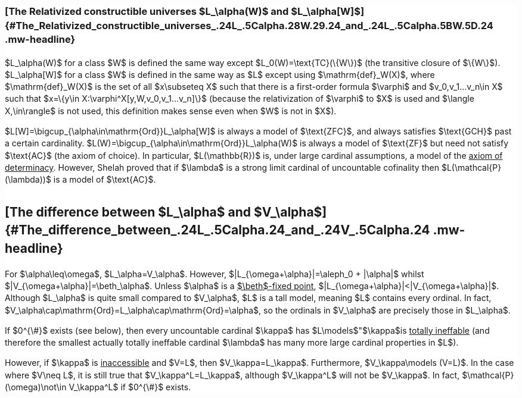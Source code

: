 ### [The Relativized constructible universes \$L\_\\alpha(W)\$ and \$L\_\\alpha\[W\]\$]{#The_Relativized_constructible_universes_.24L_.5Calpha.28W.29.24_and_.24L_.5Calpha.5BW.5D.24 .mw-headline}

\$L\_\\alpha(W)\$ for a class \$W\$ is defined the same way except
\$L\_0(W)=\\text{TC}(\\{W\\})\$ (the transitive closure of \$\\{W\\}\$).
\$L\_\\alpha\[W\]\$ for a class \$W\$ is defined in the same way as
\$L\$ except using \$\\mathrm{def}\_W(X)\$, where
\$\\mathrm{def}\_W(X)\$ is the set of all \$x\\subseteq X\$ such that
there is a first-order formula \$\\varphi\$ and \$v\_0,v\_1...v\_n\\in
X\$ such that \$x=\\{y\\in X:\\varphi\^X\[y,W,v\_0,v\_1...v\_n\]\\}\$
(because the relativization of \$\\varphi\$ to \$X\$ is used and
\$\\langle X,\\in\\rangle\$ is not used, this definition makes sense
even when \$W\$ is not in \$X\$).

\$L\[W\]=\\bigcup\_{\\alpha\\in\\mathrm{Ord}}L\_\\alpha\[W\]\$ is always
a model of \$\\text{ZFC}\$, and always satisfies \$\\text{GCH}\$ past a
certain cardinality.
\$L(W)=\\bigcup\_{\\alpha\\in\\mathrm{Ord}}L\_\\alpha(W)\$ is always a
model of \$\\text{ZF}\$ but need not satisfy \$\\text{AC}\$ (the axiom
of choice). In particular, \$L(\\mathbb{R})\$ is, under large cardinal
assumptions, a model of the [axiom of
determinacy](/web/20191005075353/http://cantorsattic.info/Axiom_of_determinacy "Axiom of determinacy").
However, Shelah proved that if \$\\lambda\$ is a strong limit cardinal
of uncountable cofinality then \$L(\\mathcal{P}(\\lambda))\$ is a model
of \$\\text{AC}\$.

[The difference between \$L\_\\alpha\$ and \$V\_\\alpha\$]{#The_difference_between_.24L_.5Calpha.24_and_.24V_.5Calpha.24 .mw-headline}
--------------------------------------------------------------------------------------------------------------------------------------

For \$\\alpha\\leq\\omega\$, \$L\_\\alpha=V\_\\alpha\$. However,
\$|L\_{\\omega+\\alpha}|=\\aleph\_0 + |\\alpha|\$ whilst
\$|V\_{\\omega+\\alpha}|=\\beth\_\\alpha\$. Unless \$\\alpha\$ is a
[\$\\beth\$-fixed
point](/web/20191005075353/http://cantorsattic.info/Beth "Beth"),
\$|L\_{\\omega+\\alpha}|&lt;|V\_{\\omega+\\alpha}|\$. Although
\$L\_\\alpha\$ is quite small compared to \$V\_\\alpha\$, \$L\$ is a
tall model, meaning \$L\$ contains every ordinal. In fact,
\$V\_\\alpha\\cap\\mathrm{Ord}=L\_\\alpha\\cap\\mathrm{Ord}=\\alpha\$,
so the ordinals in \$V\_\\alpha\$ are precisely those in \$L\_\\alpha\$.

If \$0\^{\\\#}\$ exists (see below), then every uncountable cardinal
\$\\kappa\$ has \$L\\models\$"\$\\kappa\$is [totally
ineffable](/web/20191005075353/http://cantorsattic.info/Ineffable "Ineffable")
(and therefore the smallest actually totally ineffable cardinal
\$\\lambda\$ has many more large cardinal properties in \$L\$).

However, if \$\\kappa\$ is
[inaccessible](/web/20191005075353/http://cantorsattic.info/Inaccessible "Inaccessible")
and \$V=L\$, then \$V\_\\kappa=L\_\\kappa\$. Furthermore,
\$V\_\\kappa\\models (V=L)\$. In the case where \$V\\neq L\$, it is
still true that \$V\_\\kappa\^L=L\_\\kappa\$, although \$V\_\\kappa\^L\$
will not be \$V\_\\kappa\$. In fact, \$\\mathcal{P}(\\omega)\\not\\in
V\_\\kappa\^L\$ if \$0\^{\\\#}\$ exists.
